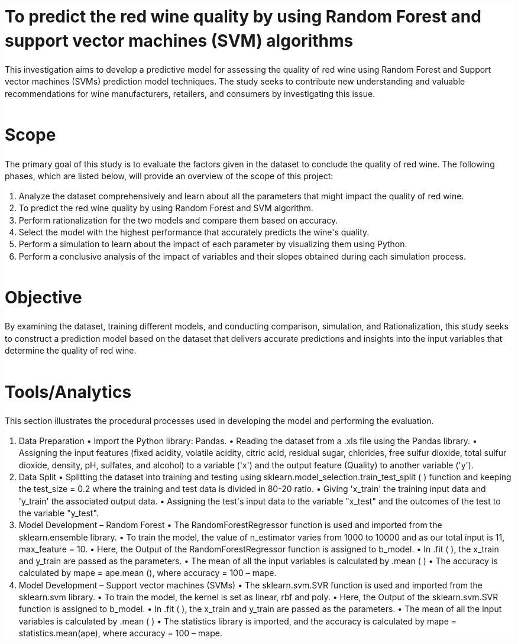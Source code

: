 # To predict the red wine quality by using Random Forest and support vector machines (SVM) algorithms
This investigation aims to develop a predictive model for assessing the quality of red wine using Random Forest and Support vector machines (SVMs) prediction model techniques. The study seeks to contribute new understanding and valuable recommendations for wine manufacturers, retailers, and consumers by investigating this issue.

# Scope
The primary goal of this study is to evaluate the factors given in the dataset to conclude the quality of red wine. The following phases, which are listed below, will 
provide an overview of the scope of this project:
1.	Analyze the dataset comprehensively and learn about all the parameters that might impact the quality of red wine.
2.	To predict the red wine quality by using Random Forest and SVM algorithm.
3.	Perform rationalization for the two models and compare them based on accuracy.
4.	Select the model with the highest performance that accurately predicts the wine's quality.
5.	Perform a simulation to learn about the impact of each parameter by visualizing them using Python.
6.	Perform a conclusive analysis of the impact of variables and their slopes obtained during each simulation process.

# Objective
By examining the dataset, training different models, and conducting comparison, simulation, and Rationalization, this study seeks to construct a prediction model based on the dataset that delivers accurate predictions and insights into the input variables that determine the quality of red wine.

# Tools/Analytics
This section illustrates the procedural processes used in developing the model and performing the evaluation.
1.	Data Preparation
  •	Import the Python library: Pandas.
  •	Reading the dataset from a .xls file using the Pandas library.
  •	Assigning the input features (fixed acidity, volatile acidity, citric acid, residual sugar, chlorides, free sulfur dioxide, total sulfur dioxide, density, pH, sulfates, and alcohol) to a variable ('x') and the output feature (Quality) to another variable ('y').
2.	Data Split
  •	Splitting the dataset into training and testing using sklearn.model_selection.train_test_split ( ) function and keeping the test_size = 0.2 where the training and test data is divided in 80-20 ratio.
  •	Giving 'x_train' the training input data and 'y_train' the associated output data.
  •	Assigning the test's input data to the variable "x_test" and the outcomes of the test to the variable "y_test".
3.	Model Development – Random Forest
  •	The RandomForestRegressor function is used and imported from the sklearn.ensemble library.
  •	To train the model, the value of n_estimator varies from 1000 to 10000 and as our total input is 11, max_feature = 10.
  •	Here, the Output of the RandomForestRegressor function is assigned to b_model.
  •	In .fit ( ), the x_train and y_train are passed as the parameters.
  •	The mean of all the input variables is calculated by .mean ( )
  •	The accuracy is calculated by mape = ape.mean (), where accuracy = 100 – mape.
4.	Model Development – Support vector machines (SVMs)
  •	The sklearn.svm.SVR function is used and imported from the sklearn.svm library.
  •	To train the model, the kernel is set as linear, rbf and poly.
  •	Here, the Output of the sklearn.svm.SVR function is assigned to b_model.
  •	In .fit ( ), the x_train and y_train are passed as the parameters.
  •	The mean of all the input variables is calculated by .mean ( )
  •	The statistics library is imported, and the accuracy is calculated by mape = statistics.mean(ape), where accuracy = 100 – mape.
